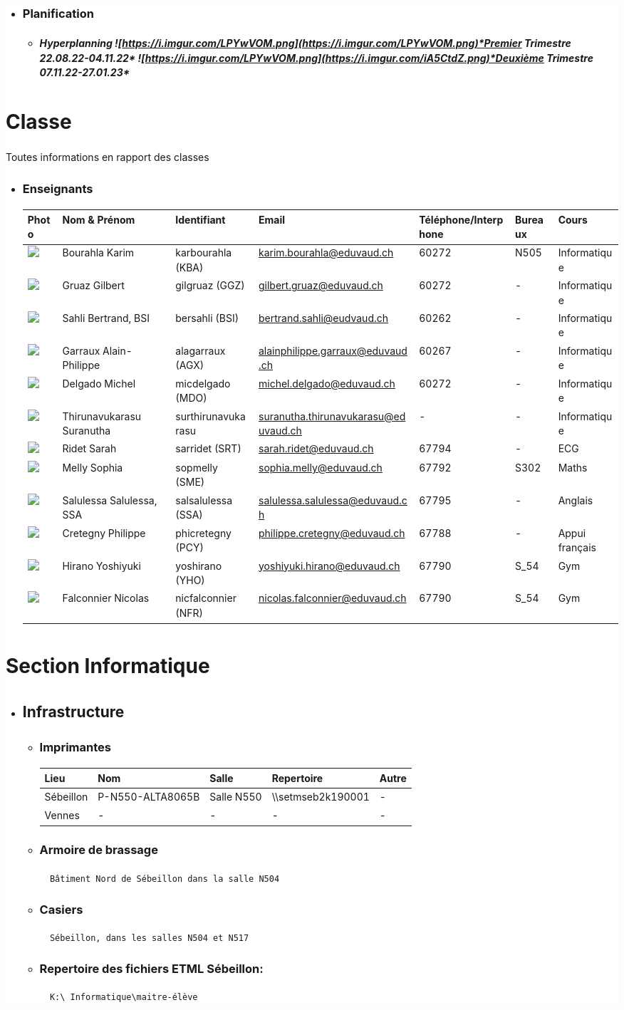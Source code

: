- ### Planification
    - ##### Hyperplanning ![https://i.imgur.com/LPYwVOM.png](https://i.imgur.com/LPYwVOM.png)*Premier Trimestre 22.08.22-04.11.22* ![https://i.imgur.com/LPYwVOM.png](https://i.imgur.com/iA5CtdZ.png)*Deuxième Trimestre 07.11.22-27.01.23*

# Classe
Toutes informations en rapport des classes

+ ### Enseignants 
    | Photo | Nom & Prénom | Identifiant | Email | Téléphone/Interphone | Bureaux | Cours
    | ------ | ------ | ------ | ------ | ------ |------ |------ |
    | ![](https://i.imgur.com/oGoVbL5.jpg) | Bourahla Karim | karbourahla (KBA) | karim.bourahla@eduvaud.ch | 60272 | N505 | Informatique
    | ![](https://i.imgur.com/8uUXbPn.jpg) | Gruaz Gilbert | gilgruaz (GGZ) | gilbert.gruaz@eduvaud.ch | 60272 | - | Informatique
    | ![](https://i.imgur.com/TUneJIS.jpg) | Sahli Bertrand, BSI | bersahli (BSI) | bertrand.sahli@eudvaud.ch | 60262 | - |  Informatique
    | ![](https://i.imgur.com/xrXcZyC.jpg) | Garraux Alain-Philippe | alagarraux (AGX) | alainphilippe.garraux@eduvaud.ch | 60267 | - | Informatique
    | ![](https://i.imgur.com/K6LGrJj.jpg) | Delgado Michel | micdelgado (MDO) | michel.delgado@eduvaud.ch | 60272 | - | Informatique
    | ![](https://i.imgur.com/JvHvENr.jpg) | Thirunavukarasu Suranutha | surthirunavukarasu | 	suranutha.thirunavukarasu@eduvaud.ch | - | - | Informatique |
    | ![](https://i.imgur.com/LmNv1iL.jpg) | Ridet Sarah | 	sarridet (SRT) | sarah.ridet@eduvaud.ch | 67794 | - | ECG |
    | ![](https://i.imgur.com/cK6MPFx.jpg) | Melly Sophia | sopmelly (SME) | sophia.melly@eduvaud.ch | 67792 | S302 | Maths |
    | ![](https://i.imgur.com/PSVJkp5.jpg) | Salulessa Salulessa, SSA| salsalulessa (SSA) | salulessa.salulessa@eduvaud.ch | 67795 | - | Anglais
    | ![](https://i.imgur.com/aCufsKm.jpg) | Cretegny Philippe | phicretegny (PCY) | philippe.cretegny@eduvaud.ch | 67788 | - | Appui français |
    | ![](https://i.imgur.com/nybkRmj.jpg) | Hirano Yoshiyuki | yoshirano (YHO) | yoshiyuki.hirano@eduvaud.ch | 67790 | S_54 | Gym |
    | ![](https://i.imgur.com/KrRTuBD.jpg) | Falconnier Nicolas | nicfalconnier (NFR) | nicolas.falconnier@eduvaud.ch | 67790 | 	S_54 | Gym |

# Section Informatique

- ## Infrastructure

    - ### Imprimantes
        | Lieu | Nom | Salle | Repertoire | Autre |
        | ------ | ------ | ------ | ------ | ------ |
        | Sébeillon | P-N550-ALTA8065B | Salle N550 |\\\setmseb2k190001 | - |
        | Vennes | - | - | - | - |

    - ### Armoire de brassage 
            Bâtiment Nord de Sébeillon dans la salle N504
        
    - ### Casiers
            Sébeillon, dans les salles N504 et N517
            
    - ### Repertoire des fichiers ETML Sébeillon: 
            K:\ Informatique\maitre-élève
